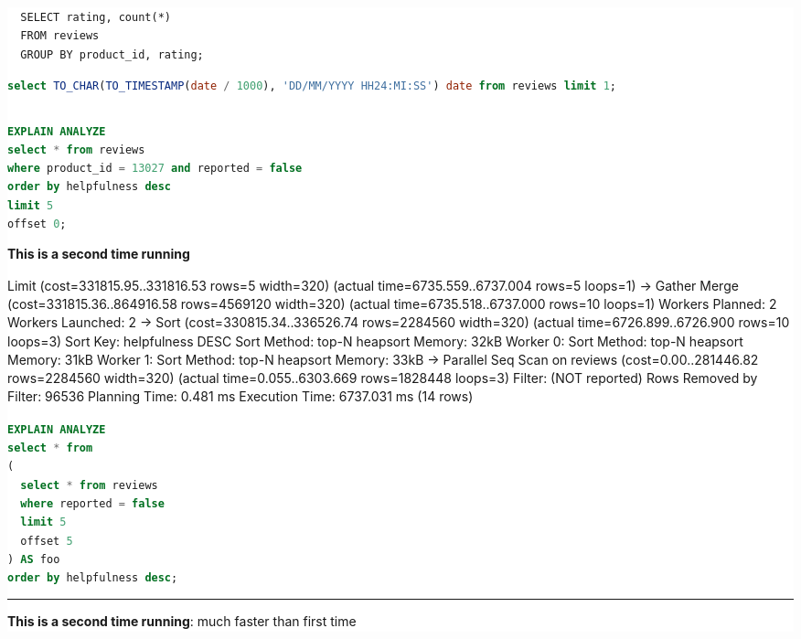 

```CREATE VIEW ratings_breakdown AS
  SELECT rating, count(*)
  FROM reviews
  GROUP BY product_id, rating;
```

```sql
select TO_CHAR(TO_TIMESTAMP(date / 1000), 'DD/MM/YYYY HH24:MI:SS') date from reviews limit 1;
```

## 

```sql
EXPLAIN ANALYZE
select * from reviews 
where product_id = 13027 and reported = false
order by helpfulness desc
limit 5
offset 0;
```

 **This is a second time running**

Limit  (cost=331815.95..331816.53 rows=5 width=320) (actual time=6735.559..6737.004 rows=5 loops=1)
   ->  Gather Merge  (cost=331815.36..864916.58 rows=4569120 width=320) (actual time=6735.518..6737.000 rows=10 loops=1)
         Workers Planned: 2
         Workers Launched: 2
         ->  Sort  (cost=330815.34..336526.74 rows=2284560 width=320) (actual time=6726.899..6726.900 rows=10 loops=3)
               Sort Key: helpfulness DESC
               Sort Method: top-N heapsort  Memory: 32kB
               Worker 0:  Sort Method: top-N heapsort  Memory: 31kB
               Worker 1:  Sort Method: top-N heapsort  Memory: 33kB
               ->  Parallel Seq Scan on reviews  (cost=0.00..281446.82 rows=2284560 width=320) (actual time=0.055..6303.669 rows=1828448 loops=3)
                     Filter: (NOT reported)
                     Rows Removed by Filter: 96536
 Planning Time: 0.481 ms
 Execution Time: 6737.031 ms
(14 rows)



```sql
EXPLAIN ANALYZE
select * from 
(
  select * from reviews
  where reported = false
  limit 5
  offset 5
) AS foo
order by helpfulness desc;                                                    
```
-------------------------------------------------------------------------------------------------------------------------
**This is a second time running**: much faster than first time
